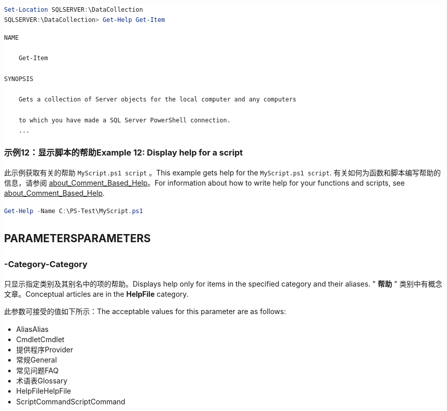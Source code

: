 ```powershell
Set-Location SQLSERVER:\DataCollection
SQLSERVER:\DataCollection> Get-Help Get-Item
```

```Output
NAME

    Get-Item

SYNOPSIS

    Gets a collection of Server objects for the local computer and any computers

    to which you have made a SQL Server PowerShell connection.
    ...
```

### <span data-ttu-id="a9944-197">示例12：显示脚本的帮助</span><span class="sxs-lookup"><span data-stu-id="a9944-197">Example 12: Display help for a script</span></span>

<span data-ttu-id="a9944-198">此示例获取有关的帮助 `MyScript.ps1 script` 。</span><span class="sxs-lookup"><span data-stu-id="a9944-198">This example gets help for the `MyScript.ps1 script`.</span></span> <span data-ttu-id="a9944-199">有关如何为函数和脚本编写帮助的信息，请参阅 [about_Comment_Based_Help](./About/about_Comment_Based_Help.md)。</span><span class="sxs-lookup"><span data-stu-id="a9944-199">For information about how to write help for your functions and scripts, see [about_Comment_Based_Help](./About/about_Comment_Based_Help.md).</span></span>

```powershell
Get-Help -Name C:\PS-Test\MyScript.ps1
```

## <span data-ttu-id="a9944-200">PARAMETERS</span><span class="sxs-lookup"><span data-stu-id="a9944-200">PARAMETERS</span></span>

### <span data-ttu-id="a9944-201">-Category</span><span class="sxs-lookup"><span data-stu-id="a9944-201">-Category</span></span>

<span data-ttu-id="a9944-202">只显示指定类别及其别名中的项的帮助。</span><span class="sxs-lookup"><span data-stu-id="a9944-202">Displays help only for items in the specified category and their aliases.</span></span> <span data-ttu-id="a9944-203">" **帮助** " 类别中有概念文章。</span><span class="sxs-lookup"><span data-stu-id="a9944-203">Conceptual articles are in the **HelpFile** category.</span></span>

<span data-ttu-id="a9944-204">此参数可接受的值如下所示：</span><span class="sxs-lookup"><span data-stu-id="a9944-204">The acceptable values for this parameter are as follows:</span></span>

- <span data-ttu-id="a9944-205">Alias</span><span class="sxs-lookup"><span data-stu-id="a9944-205">Alias</span></span>
- <span data-ttu-id="a9944-206">Cmdlet</span><span class="sxs-lookup"><span data-stu-id="a9944-206">Cmdlet</span></span>
- <span data-ttu-id="a9944-207">提供程序</span><span class="sxs-lookup"><span data-stu-id="a9944-207">Provider</span></span>
- <span data-ttu-id="a9944-208">常规</span><span class="sxs-lookup"><span data-stu-id="a9944-208">General</span></span>
- <span data-ttu-id="a9944-209">常见问题</span><span class="sxs-lookup"><span data-stu-id="a9944-209">FAQ</span></span>
- <span data-ttu-id="a9944-210">术语表</span><span class="sxs-lookup"><span data-stu-id="a9944-210">Glossary</span></span>
- <span data-ttu-id="a9944-211">HelpFile</span><span class="sxs-lookup"><span data-stu-id="a9944-211">HelpFile</span></span>
- <span data-ttu-id="a9944-212">ScriptCommand</span><span class="sxs-lookup"><span data-stu-id="a9944-212">ScriptCommand</span></span>